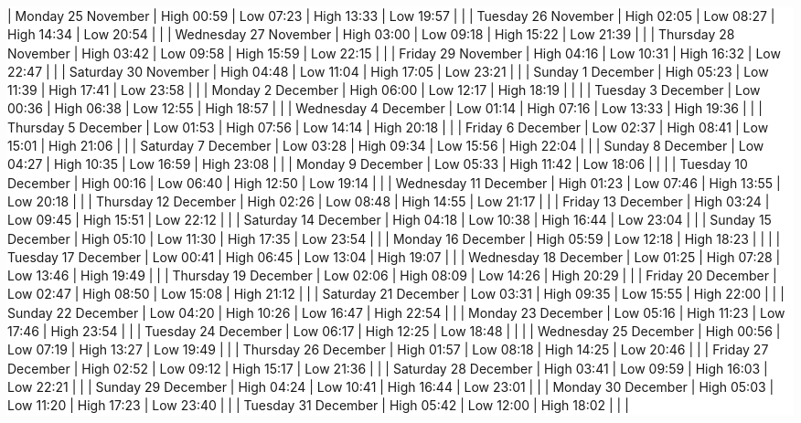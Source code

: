 | Monday 25 November | High 00:59 | Low 07:23 | High 13:33 | Low 19:57 |  |
| Tuesday 26 November | High 02:05 | Low 08:27 | High 14:34 | Low 20:54 |  |
| Wednesday 27 November | High 03:00 | Low 09:18 | High 15:22 | Low 21:39 |  |
| Thursday 28 November | High 03:42 | Low 09:58 | High 15:59 | Low 22:15 |  |
| Friday 29 November | High 04:16 | Low 10:31 | High 16:32 | Low 22:47 |  |
| Saturday 30 November | High 04:48 | Low 11:04 | High 17:05 | Low 23:21 |  |
| Sunday 1 December | High 05:23 | Low 11:39 | High 17:41 | Low 23:58 |  |
| Monday 2 December | High 06:00 | Low 12:17 | High 18:19 |  |  |
| Tuesday 3 December | Low 00:36 | High 06:38 | Low 12:55 | High 18:57 |  |
| Wednesday 4 December | Low 01:14 | High 07:16 | Low 13:33 | High 19:36 |  |
| Thursday 5 December | Low 01:53 | High 07:56 | Low 14:14 | High 20:18 |  |
| Friday 6 December | Low 02:37 | High 08:41 | Low 15:01 | High 21:06 |  |
| Saturday 7 December | Low 03:28 | High 09:34 | Low 15:56 | High 22:04 |  |
| Sunday 8 December | Low 04:27 | High 10:35 | Low 16:59 | High 23:08 |  |
| Monday 9 December | Low 05:33 | High 11:42 | Low 18:06 |  |  |
| Tuesday 10 December | High 00:16 | Low 06:40 | High 12:50 | Low 19:14 |  |
| Wednesday 11 December | High 01:23 | Low 07:46 | High 13:55 | Low 20:18 |  |
| Thursday 12 December | High 02:26 | Low 08:48 | High 14:55 | Low 21:17 |  |
| Friday 13 December | High 03:24 | Low 09:45 | High 15:51 | Low 22:12 |  |
| Saturday 14 December | High 04:18 | Low 10:38 | High 16:44 | Low 23:04 |  |
| Sunday 15 December | High 05:10 | Low 11:30 | High 17:35 | Low 23:54 |  |
| Monday 16 December | High 05:59 | Low 12:18 | High 18:23 |  |  |
| Tuesday 17 December | Low 00:41 | High 06:45 | Low 13:04 | High 19:07 |  |
| Wednesday 18 December | Low 01:25 | High 07:28 | Low 13:46 | High 19:49 |  |
| Thursday 19 December | Low 02:06 | High 08:09 | Low 14:26 | High 20:29 |  |
| Friday 20 December | Low 02:47 | High 08:50 | Low 15:08 | High 21:12 |  |
| Saturday 21 December | Low 03:31 | High 09:35 | Low 15:55 | High 22:00 |  |
| Sunday 22 December | Low 04:20 | High 10:26 | Low 16:47 | High 22:54 |  |
| Monday 23 December | Low 05:16 | High 11:23 | Low 17:46 | High 23:54 |  |
| Tuesday 24 December | Low 06:17 | High 12:25 | Low 18:48 |  |  |
| Wednesday 25 December | High 00:56 | Low 07:19 | High 13:27 | Low 19:49 |  |
| Thursday 26 December | High 01:57 | Low 08:18 | High 14:25 | Low 20:46 |  |
| Friday 27 December | High 02:52 | Low 09:12 | High 15:17 | Low 21:36 |  |
| Saturday 28 December | High 03:41 | Low 09:59 | High 16:03 | Low 22:21 |  |
| Sunday 29 December | High 04:24 | Low 10:41 | High 16:44 | Low 23:01 |  |
| Monday 30 December | High 05:03 | Low 11:20 | High 17:23 | Low 23:40 |  |
| Tuesday 31 December | High 05:42 | Low 12:00 | High 18:02 |  |  |
